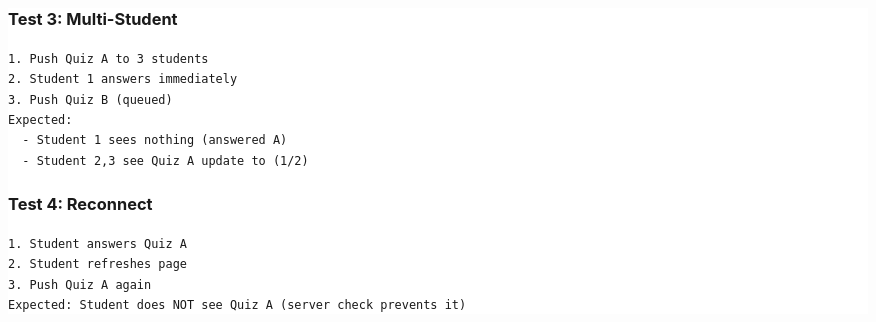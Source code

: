 ### Test 3: Multi-Student
```
1. Push Quiz A to 3 students
2. Student 1 answers immediately
3. Push Quiz B (queued)
Expected: 
  - Student 1 sees nothing (answered A)
  - Student 2,3 see Quiz A update to (1/2)
```

### Test 4: Reconnect
```
1. Student answers Quiz A
2. Student refreshes page
3. Push Quiz A again
Expected: Student does NOT see Quiz A (server check prevents it)
```
